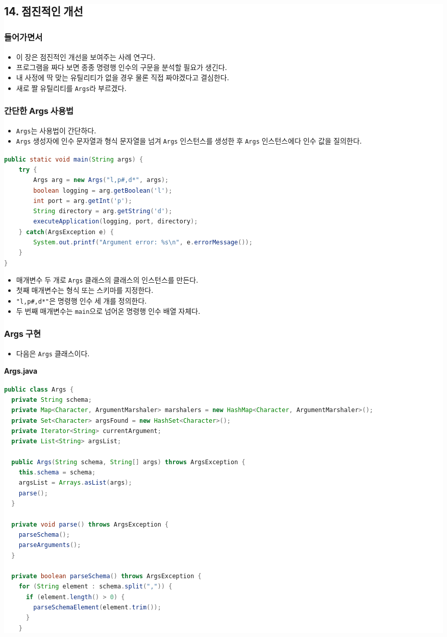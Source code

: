 ## 14. 점진적인 개선

### 들어가면서

- 이 장은 점진적인 개선을 보여주는 사례 연구다.
- 프로그램을 짜다 보면 종종 명령행 인수의 구문을 분석할 필요가 생긴다.
- 내 사정에 딱 맞는 유틸리티가 없을 경우 물론 직접 짜야겠다고 결심한다.
- 새로 짤 유틸리티를 `Args`라 부르겠다.

### 간단한 Args 사용법

- `Args`는 사용법이 간단하다.
- `Args` 생성자에 인수 문자열과 형식 문자열을 넘겨 `Args` 인스턴스를 생성한 후 `Args` 인스턴스에다 인수 값을 질의한다.

```java
public static void main(String args) {
    try {
        Args arg = new Args("l,p#,d*", args);
        boolean logging = arg.getBoolean('l');
        int port = arg.getInt('p');
        String directory = arg.getString('d');
        executeApplication(logging, port, directory);
    } catch(ArgsException e) {
        System.out.printf("Argument error: %s\n", e.errorMessage());
    }
}
```

- 매개변수 두 개로 `Args` 클래스의 클래스의 인스턴스를 만든다.
- 첫째 매개변수는 형식 또는 스키마를 지정한다.
- `"l,p#,d*"`은 명령행 인수 세 개를 정의한다.
- 두 번째 매개변수는 `main`으로 넘어온 명령행 인수 배열 자체다.

### Args 구현

- 다음은 `Args` 클래스이다.

**Args.java**

```java
public class Args {
  private String schema;
  private Map<Character, ArgumentMarshaler> marshalers = new HashMap<Character, ArgumentMarshaler>();
  private Set<Character> argsFound = new HashSet<Character>();
  private Iterator<String> currentArgument;
  private List<String> argsList;

  public Args(String schema, String[] args) throws ArgsException {
    this.schema = schema;
    argsList = Arrays.asList(args);
    parse();
  }

  private void parse() throws ArgsException {
    parseSchema();
    parseArguments();
  }

  private boolean parseSchema() throws ArgsException {
    for (String element : schema.split(",")) {
      if (element.length() > 0) {
        parseSchemaElement(element.trim());
      }
    }
```